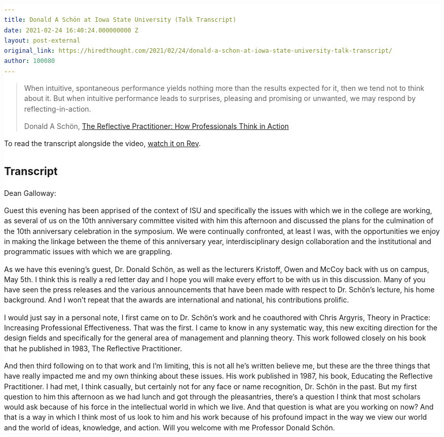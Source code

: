 ```yaml
---
title: Donald A Schön at Iowa State University (Talk Transcript)
date: 2021-02-24 16:40:24.000000000 Z
layout: post-external
original_link: https://hiredthought.com/2021/02/24/donald-a-schon-at-iowa-state-university-talk-transcript/
author: 100080
---
```


> When intuitive, spontaneous performance yields nothing more than the results expected for it, then we tend not to think about it. But when intuitive performance leads to surprises, pleasing and promising or unwanted, we may respond by reflecting-in-action.
> 
> Donald A Schön, [The Reflective Practitioner: How Professionals Think in Action](https://www.goodreads.com/book/show/134454.The_Reflective_Practitioner)

To read the transcript alongside the video, [watch it on Rev](https://www.rev.com/transcript-editor/shared/AL8nnOFu4SSEwtq2UlYCh0qDIEymmRPLJG0b3lTErytALxPln3SyLmeth8U_pFb5XVJkikNoo6S8w81VINi8E5xe2aM?loadFrom=SharedLink).

## Transcript

Dean Galloway:

Guest this evening has been apprised of the context of ISU and specifically the issues with which we in the college are working, as several of us on the 10th anniversary committee visited with him this afternoon and discussed the plans for the culmination of the 10th anniversary celebration in the symposium. We were continually confronted, at least I was, with the opportunities we enjoy in making the linkage between the theme of this anniversary year, interdisciplinary design collaboration and the institutional and programmatic issues with which we are grappling.

As we have this evening’s guest, Dr. Donald Schön, as well as the lecturers Kristoff, Owen and McCoy back with us on campus, May 5th. I think this is really a red letter day and I hope you will make every effort to be with us in this discussion. Many of you have seen the press releases and the various announcements that have been made with respect to Dr. Schön’s lecture, his home background. And I won’t repeat that the awards are international and national, his contributions prolific.

I would just say in a personal note, I first came on to Dr. Schön’s work and he coauthored with Chris Argyris, Theory in Practice: Increasing Professional Effectiveness. That was the first. I came to know in any systematic way, this new exciting direction for the design fields and specifically for the general area of management and planning theory. This work followed closely on his book that he published in 1983, The Reflective Practitioner.

And then third following on to that work and I’m limiting, this is not all he’s written believe me, but these are the three things that have really impacted me and my own thinking about these issues. His work published in 1987, his book, Educating the Reflective Practitioner. I had met, I think casually, but certainly not for any face or name recognition, Dr. Schön in the past. But my first question to him this afternoon as we had lunch and got through the pleasantries, there’s a question I think that most scholars would ask because of his force in the intellectual world in which we live. And that question is what are you working on now? And that is a way in which I think most of us look to him and his work because of his profound impact in the way we view our world and the world of ideas, knowledge, and action. Will you welcome with me Professor Donald Schön.
